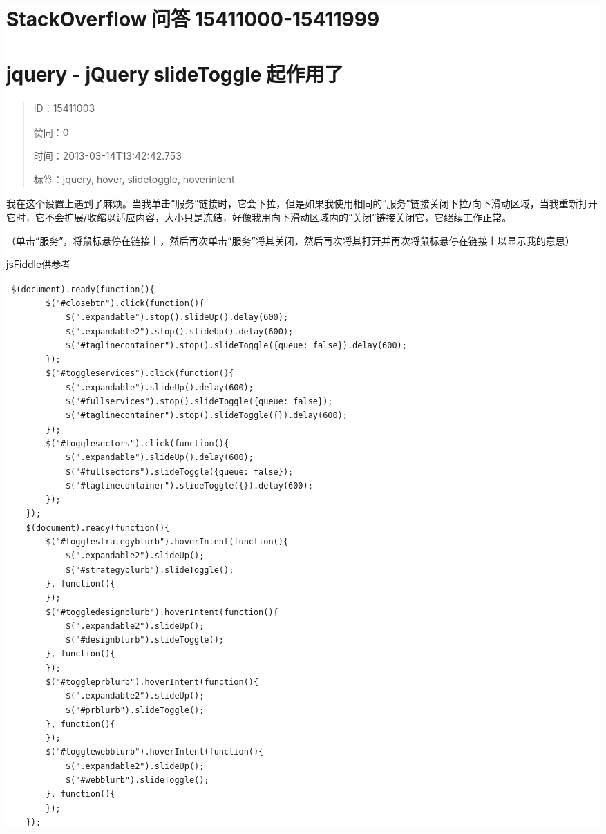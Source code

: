 # StackOverflow 问答 15411000-15411999

# jquery - jQuery slideToggle 起作用了

> ID：15411003
> 
> 赞同：0
> 
> 时间：2013-03-14T13:42:42.753
> 
> 标签：jquery, hover, slidetoggle, hoverintent

我在这个设置上遇到了麻烦。当我单击“服务”链接时，它会下拉，但是如果我使用相同的“服务”链接关闭下拉/向下滑动区域，当我重新打开它时，它不会扩展/收缩以适应内容，大小只是冻结，好像我用向下滑动区域内的“关闭”链接关闭它，它继续工作正常。

（单击“服务”，将鼠标悬停在链接上，然后再次单击“服务”将其关闭，然后再次将其打开并再次将鼠标悬停在链接上以显示我的意思）

[jsFiddle](http://jsfiddle.net/9zK29/2/)供参考

```
 $(document).ready(function(){
        $("#closebtn").click(function(){
            $(".expandable").stop().slideUp().delay(600);
            $(".expandable2").stop().slideUp().delay(600);
            $("#taglinecontainer").stop().slideToggle({queue: false}).delay(600);
        });
        $("#toggleservices").click(function(){
            $(".expandable").slideUp().delay(600);
            $("#fullservices").stop().slideToggle({queue: false});
            $("#taglinecontainer").stop().slideToggle({}).delay(600);
        });
        $("#togglesectors").click(function(){
            $(".expandable").slideUp().delay(600);
            $("#fullsectors").slideToggle({queue: false});
            $("#taglinecontainer").slideToggle({}).delay(600);
        });
    });
    $(document).ready(function(){
        $("#togglestrategyblurb").hoverIntent(function(){
            $(".expandable2").slideUp();
            $("#strategyblurb").slideToggle();
        }, function(){
        });
        $("#toggledesignblurb").hoverIntent(function(){
            $(".expandable2").slideUp();
            $("#designblurb").slideToggle();
        }, function(){
        });
        $("#toggleprblurb").hoverIntent(function(){
            $(".expandable2").slideUp();
            $("#prblurb").slideToggle();
        }, function(){
        });
        $("#togglewebblurb").hoverIntent(function(){
            $(".expandable2").slideUp();
            $("#webblurb").slideToggle();
        }, function(){
        });
    }); 
```
